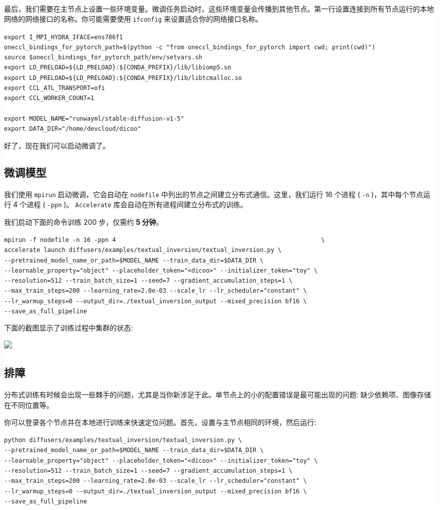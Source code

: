 最后，我们需要在主节点上设置一些环境变量。微调任务启动时，这些环境变量会传播到其他节点。第一行设置连接到所有节点运行的本地网络的网络接口的名称。你可能需要使用 `ifconfig` 来设置适合你的网络接口名称。

```
export I_MPI_HYDRA_IFACE=ens786f1
oneccl_bindings_for_pytorch_path=$(python -c "from oneccl_bindings_for_pytorch import cwd; print(cwd)")
source $oneccl_bindings_for_pytorch_path/env/setvars.sh
export LD_PRELOAD=${LD_PRELOAD}:${CONDA_PREFIX}/lib/libiomp5.so
export LD_PRELOAD=${LD_PRELOAD}:${CONDA_PREFIX}/lib/libtcmalloc.so
export CCL_ATL_TRANSPORT=ofi
export CCL_WORKER_COUNT=1

export MODEL_NAME="runwayml/stable-diffusion-v1-5"
export DATA_DIR="/home/devcloud/dicoo"
```

好了，现在我们可以启动微调了。

## 微调模型

我们使用 `mpirun` 启动微调，它会自动在 `nodefile` 中列出的节点之间建立分布式通信。这里，我们运行 16 个进程 ( `-n` )，其中每个节点运行 4 个进程 ( `-ppn` )。 `Accelerate` 库会自动在所有进程间建立分布式的训练。

我们启动下面的命令训练 200 步，仅需约 **5 分钟**。

```
mpirun -f nodefile -n 16 -ppn 4                                                         \
accelerate launch diffusers/examples/textual_inversion/textual_inversion.py \
--pretrained_model_name_or_path=$MODEL_NAME --train_data_dir=$DATA_DIR \
--learnable_property="object" --placeholder_token="<dicoo>" --initializer_token="toy" \
--resolution=512 --train_batch_size=1 --seed=7 --gradient_accumulation_steps=1 \
--max_train_steps=200 --learning_rate=2.0e-03 --scale_lr --lr_scheduler="constant" \
--lr_warmup_steps=0 --output_dir=./textual_inversion_output --mixed_precision bf16 \
--save_as_full_pipeline
```

下面的截图显示了训练过程中集群的状态:

<kbd>
  <img src="https://huggingface.co/blog/assets/stable-diffusion-finetuning-intel/screen02.png">
</kbd>

## 排障

分布式训练有时候会出现一些棘手的问题，尤其是当你新涉足于此。单节点上的小的配置错误是最可能出现的问题: 缺少依赖项、图像存储在不同位置等。

你可以登录各个节点并在本地进行训练来快速定位问题。首先，设置与主节点相同的环境，然后运行:

```
python diffusers/examples/textual_inversion/textual_inversion.py \
--pretrained_model_name_or_path=$MODEL_NAME --train_data_dir=$DATA_DIR \
--learnable_property="object" --placeholder_token="<dicoo>" --initializer_token="toy" \
--resolution=512 --train_batch_size=1 --seed=7 --gradient_accumulation_steps=1 \
--max_train_steps=200 --learning_rate=2.0e-03 --scale_lr --lr_scheduler="constant" \
--lr_warmup_steps=0 --output_dir=./textual_inversion_output --mixed_precision bf16 \
--save_as_full_pipeline
```
